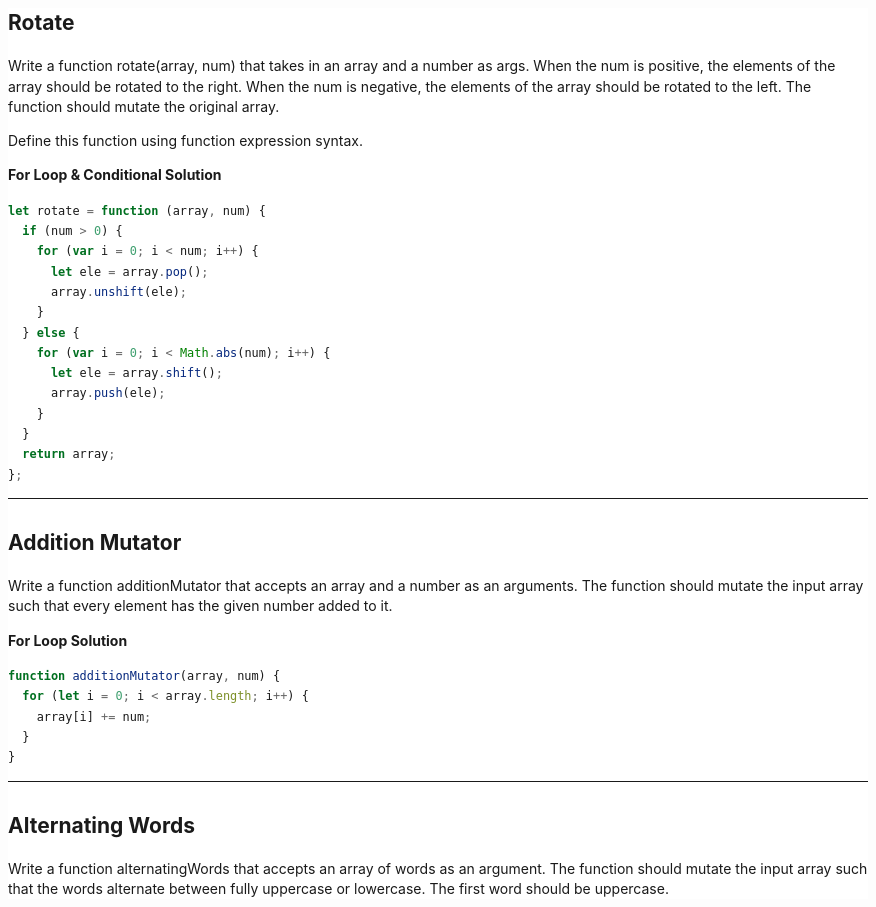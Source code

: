 
## **Rotate**

Write a function rotate(array, num) that takes in an array and a number as args. When the num is positive, the elements of the array should be rotated to the right. When the num is negative, the elements of the array should be rotated to the left. The function should mutate the original array.

Define this function using function expression syntax.

**For Loop & Conditional Solution**

```js
let rotate = function (array, num) {
  if (num > 0) {
    for (var i = 0; i < num; i++) {
      let ele = array.pop();
      array.unshift(ele);
    }
  } else {
    for (var i = 0; i < Math.abs(num); i++) {
      let ele = array.shift();
      array.push(ele);
    }
  }
  return array;
};
```

---

## **Addition Mutator**

Write a function additionMutator that accepts an array and a number as an arguments.
The function should mutate the input array such that every element has the given number added to it.

**For Loop Solution**

```js
function additionMutator(array, num) {
  for (let i = 0; i < array.length; i++) {
    array[i] += num;
  }
}
```

---

## **Alternating Words**

Write a function alternatingWords that accepts an array of words as an argument. The function should mutate the input array such that the words alternate between fully uppercase or lowercase. The first word should be uppercase.
